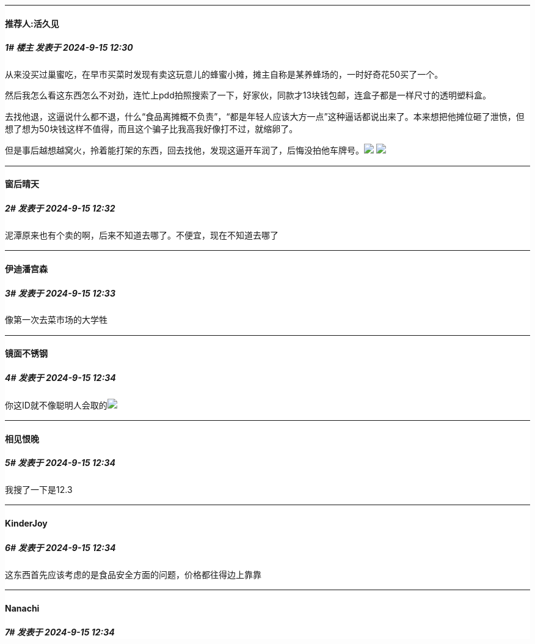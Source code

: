 ﻿
*****

####  推荐人:活久见  
##### 1#       楼主       发表于 2024-9-15 12:30

从来没买过巢蜜吃，在早市买菜时发现有卖这玩意儿的蜂蜜小摊，摊主自称是某养蜂场的，一时好奇花50买了一个。

然后我怎么看这东西怎么不对劲，连忙上pdd拍照搜索了一下，好家伙，同款才13块钱包邮，连盒子都是一样尺寸的透明塑料盒。

去找他退，这逼说什么都不退，什么“食品离摊概不负责”，“都是年轻人应该大方一点”这种逼话都说出来了。本来想把他摊位砸了泄愤，但想了想为50块钱这样不值得，而且这个骗子比我高我好像打不过，就缩卵了。

但是事后越想越窝火，拎着能打架的东西，回去找他，发现这逼开车润了，后悔没拍他车牌号。<img src="https://static.saraba1st.com/image/smiley/face2017/118.png" referrerpolicy="no-referrer">
<img src="https://p.sda1.dev/19/1b86f5a24ace9accbd0d27a6bb549d47/image.jpg" referrerpolicy="no-referrer">

*****

####  窗后晴天  
##### 2#       发表于 2024-9-15 12:32

泥潭原来也有个卖的啊，后来不知道去哪了。不便宜，现在不知道去哪了

*****

####  伊迪潘宫森  
##### 3#       发表于 2024-9-15 12:33

像第一次去菜市场的大学牲

*****

####  镜面不锈钢  
##### 4#       发表于 2024-9-15 12:34

你这ID就不像聪明人会取的<img src="https://static.saraba1st.com/image/smiley/face2017/067.png" referrerpolicy="no-referrer">

*****

####  相见恨晚  
##### 5#       发表于 2024-9-15 12:34

我搜了一下是12.3

*****

####  KinderJoy  
##### 6#       发表于 2024-9-15 12:34

这东西首先应该考虑的是食品安全方面的问题，价格都往得边上靠靠

*****

####  Nanachi  
##### 7#       发表于 2024-9-15 12:34
